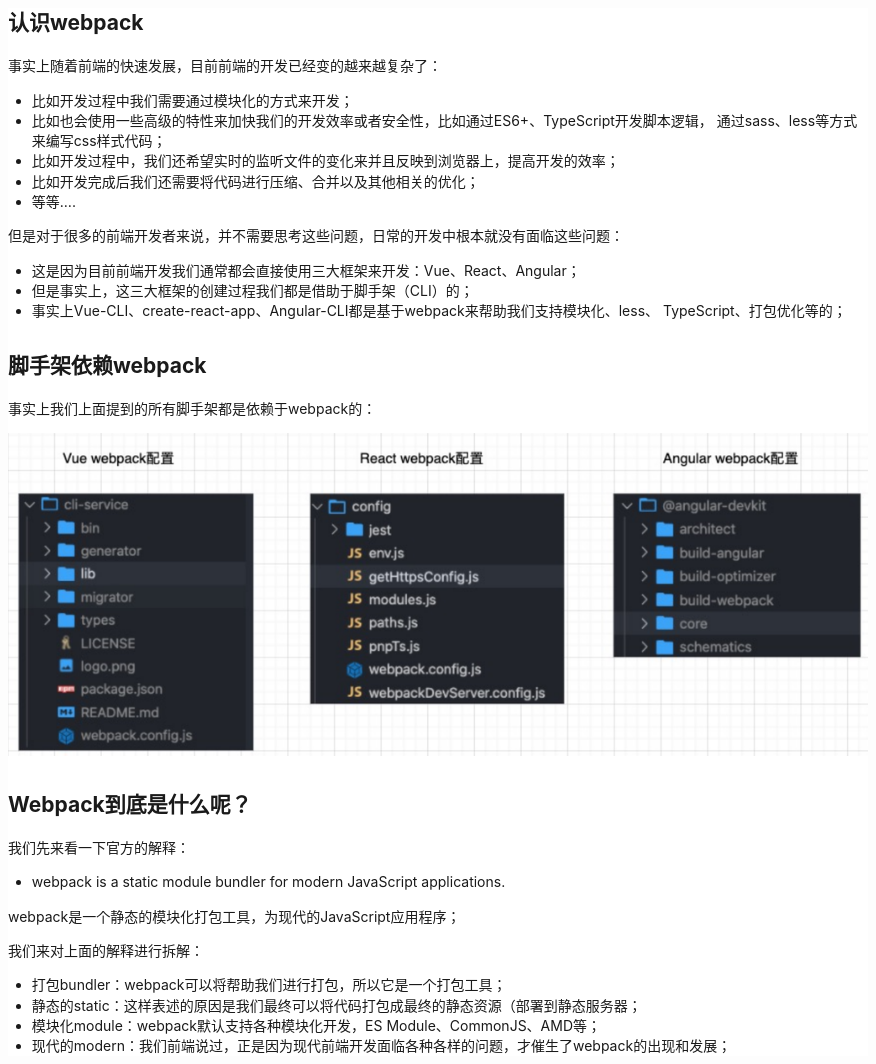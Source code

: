 ## 认识webpack

事实上随着前端的快速发展，目前前端的开发已经变的越来越复杂了： 

- 比如开发过程中我们需要通过模块化的方式来开发； 
- 比如也会使用一些高级的特性来加快我们的开发效率或者安全性，比如通过ES6+、TypeScript开发脚本逻辑， 通过sass、less等方式来编写css样式代码； 
- 比如开发过程中，我们还希望实时的监听文件的变化来并且反映到浏览器上，提高开发的效率； 
- 比如开发完成后我们还需要将代码进行压缩、合并以及其他相关的优化； 
- 等等…. 

但是对于很多的前端开发者来说，并不需要思考这些问题，日常的开发中根本就没有面临这些问题： 

- 这是因为目前前端开发我们通常都会直接使用三大框架来开发：Vue、React、Angular； 
- 但是事实上，这三大框架的创建过程我们都是借助于脚手架（CLI）的； 
- 事实上Vue-CLI、create-react-app、Angular-CLI都是基于webpack来帮助我们支持模块化、less、 TypeScript、打包优化等的；



## 脚手架依赖webpack

事实上我们上面提到的所有脚手架都是依赖于webpack的：

![image-20230808212945839](./assets/6_webpack基础打包.assets/image-20230808212945839.png)



## Webpack到底是什么呢？

我们先来看一下官方的解释：

- webpack is a static module bundler for modern JavaScript applications.

webpack是一个静态的模块化打包工具，为现代的JavaScript应用程序；

我们来对上面的解释进行拆解：

- 打包bundler：webpack可以将帮助我们进行打包，所以它是一个打包工具；
- 静态的static：这样表述的原因是我们最终可以将代码打包成最终的静态资源（部署到静态服务器；
- 模块化module：webpack默认支持各种模块化开发，ES Module、CommonJS、AMD等；
- 现代的modern：我们前端说过，正是因为现代前端开发面临各种各样的问题，才催生了webpack的出现和发展；
